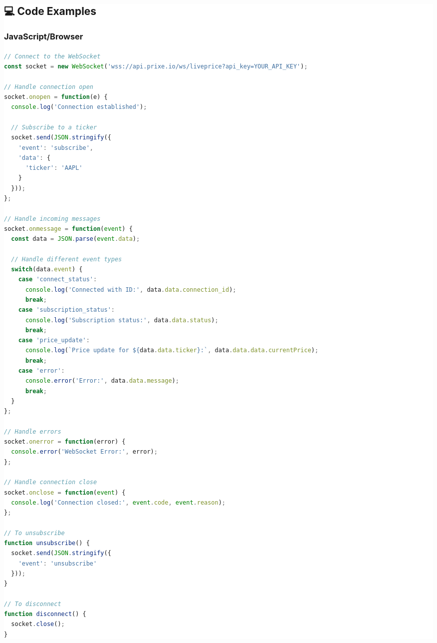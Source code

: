 ## 💻 Code Examples

### JavaScript/Browser

```javascript
// Connect to the WebSocket
const socket = new WebSocket('wss://api.prixe.io/ws/liveprice?api_key=YOUR_API_KEY');

// Handle connection open
socket.onopen = function(e) {
  console.log('Connection established');
  
  // Subscribe to a ticker
  socket.send(JSON.stringify({
    'event': 'subscribe',
    'data': {
      'ticker': 'AAPL'
    }
  }));
};

// Handle incoming messages
socket.onmessage = function(event) {
  const data = JSON.parse(event.data);
  
  // Handle different event types
  switch(data.event) {
    case 'connect_status':
      console.log('Connected with ID:', data.data.connection_id);
      break;
    case 'subscription_status':
      console.log('Subscription status:', data.data.status);
      break;
    case 'price_update':
      console.log(`Price update for ${data.data.ticker}:`, data.data.data.currentPrice);
      break;
    case 'error':
      console.error('Error:', data.data.message);
      break;
  }
};

// Handle errors
socket.onerror = function(error) {
  console.error('WebSocket Error:', error);
};

// Handle connection close
socket.onclose = function(event) {
  console.log('Connection closed:', event.code, event.reason);
};

// To unsubscribe
function unsubscribe() {
  socket.send(JSON.stringify({
    'event': 'unsubscribe'
  }));
}

// To disconnect
function disconnect() {
  socket.close();
}
```